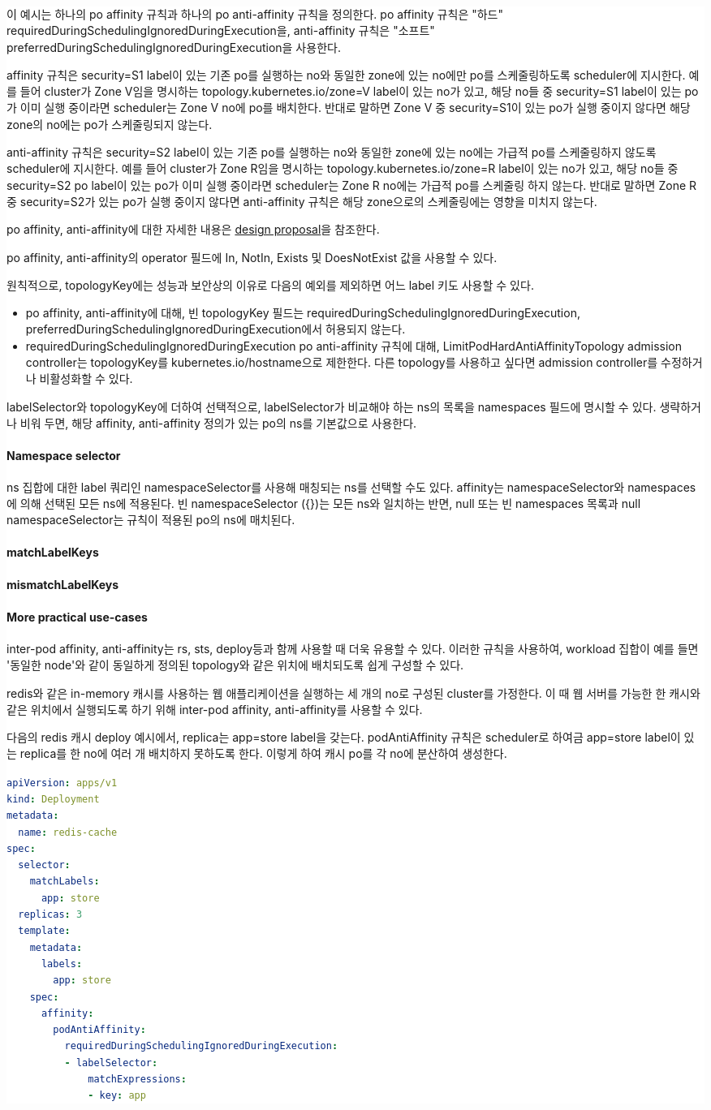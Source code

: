 이 예시는 하나의 po affinity 규칙과 하나의 po anti-affinity 규칙을 정의한다. po affinity 규칙은 "하드" requiredDuringSchedulingIgnoredDuringExecution을, anti-affinity 규칙은 "소프트" preferredDuringSchedulingIgnoredDuringExecution을 사용한다.

affinity 규칙은 security=S1 label이 있는 기존 po를 실행하는 no와 동일한 zone에 있는 no에만 po를 스케줄링하도록 scheduler에 지시한다. 예를 들어 cluster가 Zone V임을 명시하는 topology.kubernetes.io/zone=V label이 있는 no가 있고, 해당 no들 중 security=S1 label이 있는 po가 이미 실행 중이라면 scheduler는 Zone V no에 po를 배치한다. 반대로 말하면 Zone V 중 security=S1이 있는 po가 실행 중이지 않다면 해당 zone의 no에는 po가 스케줄링되지 않는다.

anti-affinity 규칙은 security=S2 label이 있는 기존 po를 실행하는 no와 동일한 zone에 있는 no에는 가급적 po를 스케줄링하지 않도록 scheduler에 지시한다. 예를 들어 cluster가 Zone R임을 명시하는 topology.kubernetes.io/zone=R label이 있는 no가 있고, 해당 no들 중 security=S2 po label이 있는 po가 이미 실행 중이라면 scheduler는 Zone R no에는 가급적 po를 스케줄링 하지 않는다. 반대로 말하면 Zone R 중 security=S2가 있는 po가 실행 중이지 않다면 anti-affinity 규칙은 해당 zone으로의 스케줄링에는 영향을 미치지 않는다.

po affinity, anti-affinity에 대한 자세한 내용은 [design proposal](https://github.com/kubernetes/design-proposals-archive/blob/main/scheduling/podaffinity.md)을 참조한다. 

po affinity, anti-affinity의 operator 필드에 In, NotIn, Exists 및 DoesNotExist 값을 사용할 수 있다.

원칙적으로, topologyKey에는 성능과 보안상의 이유로 다음의 예외를 제외하면 어느 label 키도 사용할 수 있다.
- po affinity, anti-affinity에 대해, 빈 topologyKey 필드는 requiredDuringSchedulingIgnoredDuringExecution, preferredDuringSchedulingIgnoredDuringExecution에서 허용되지 않는다.
- requiredDuringSchedulingIgnoredDuringExecution po anti-affinity 규칙에 대해, LimitPodHardAntiAffinityTopology admission controller는 topologyKey를 kubernetes.io/hostname으로 제한한다. 다른 topology를 사용하고 싶다면 admission controller를 수정하거나 비활성화할 수 있다.

labelSelector와 topologyKey에 더하여 선택적으로, labelSelector가 비교해야 하는 ns의 목록을 namespaces 필드에 명시할 수 있다. 생략하거나 비워 두면, 해당 affinity, anti-affinity 정의가 있는 po의 ns를 기본값으로 사용한다.

#### Namespace selector
ns 집합에 대한 label 쿼리인 namespaceSelector를 사용해 매칭되는 ns를 선택할 수도 있다. affinity는 namespaceSelector와 namespaces에 의해 선택된 모든 ns에 적용된다. 빈 namespaceSelector ({})는 모든 ns와 일치하는 반면, null 또는 빈 namespaces 목록과 null namespaceSelector는 규칙이 적용된 po의 ns에 매치된다.

#### matchLabelKeys

#### mismatchLabelKeys

#### More practical use-cases
inter-pod affinity, anti-affinity는 rs, sts, deploy등과 함께 사용할 때 더욱 유용할 수 있다. 이러한 규칙을 사용하여, workload 집합이 예를 들면 '동일한 node'와 같이 동일하게 정의된 topology와 같은 위치에 배치되도록 쉽게 구성할 수 있다.

redis와 같은 in-memory 캐시를 사용하는 웹 애플리케이션을 실행하는 세 개의 no로 구성된 cluster를 가정한다. 이 때 웹 서버를 가능한 한 캐시와 같은 위치에서 실행되도록 하기 위해 inter-pod affinity, anti-affinity를 사용할 수 있다.

다음의 redis 캐시 deploy 예시에서, replica는 app=store label을 갖는다. podAntiAffinity 규칙은 scheduler로 하여금 app=store label이 있는 replica를 한 no에 여러 개 배치하지 못하도록 한다. 이렇게 하여 캐시 po를 각 no에 분산하여 생성한다.
``` yaml
apiVersion: apps/v1
kind: Deployment
metadata:
  name: redis-cache
spec:
  selector:
    matchLabels:
      app: store
  replicas: 3
  template:
    metadata:
      labels:
        app: store
    spec:
      affinity:
        podAntiAffinity:
          requiredDuringSchedulingIgnoredDuringExecution:
          - labelSelector:
              matchExpressions:
              - key: app
```